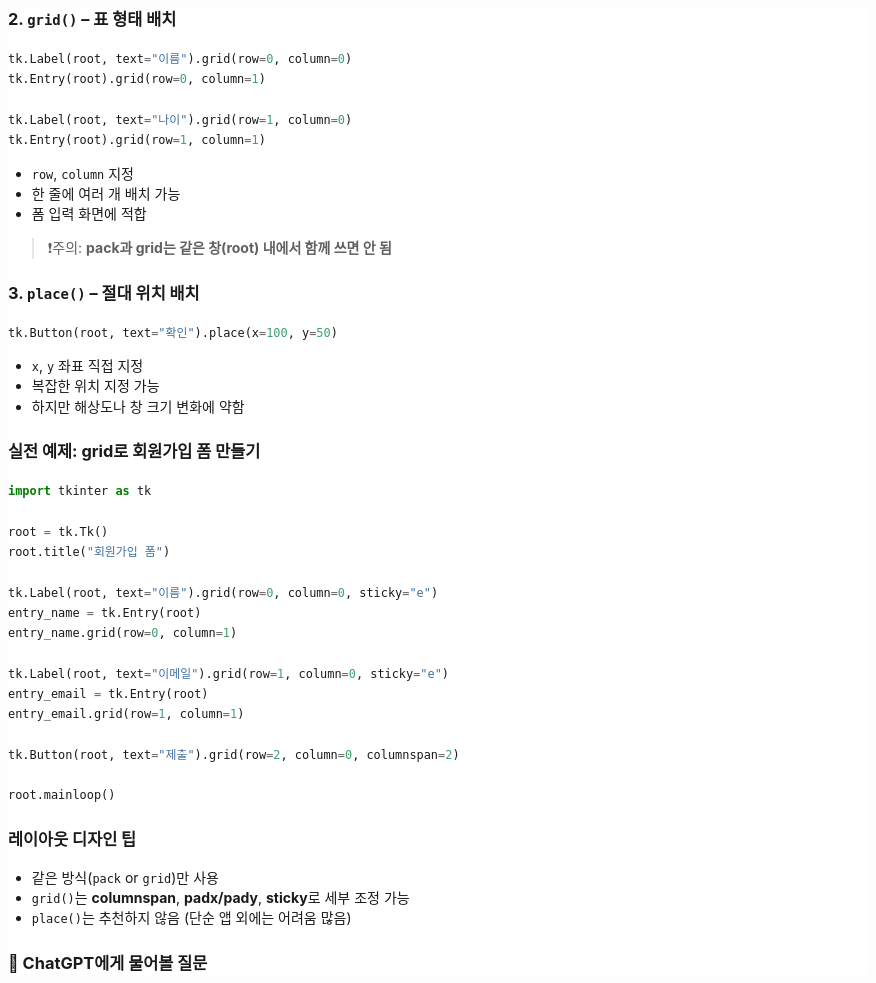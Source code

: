 ### 2. `grid()` – 표 형태 배치

```python
tk.Label(root, text="이름").grid(row=0, column=0)
tk.Entry(root).grid(row=0, column=1)

tk.Label(root, text="나이").grid(row=1, column=0)
tk.Entry(root).grid(row=1, column=1)
```

* `row`, `column` 지정
* 한 줄에 여러 개 배치 가능
* 폼 입력 화면에 적합

> ❗주의: **pack과 grid는 같은 창(root) 내에서 함께 쓰면 안 됨**

### 3. `place()` – 절대 위치 배치

```python
tk.Button(root, text="확인").place(x=100, y=50)
```

* `x`, `y` 좌표 직접 지정
* 복잡한 위치 지정 가능
* 하지만 해상도나 창 크기 변화에 약함

### 실전 예제: grid로 회원가입 폼 만들기

```python
import tkinter as tk

root = tk.Tk()
root.title("회원가입 폼")

tk.Label(root, text="이름").grid(row=0, column=0, sticky="e")
entry_name = tk.Entry(root)
entry_name.grid(row=0, column=1)

tk.Label(root, text="이메일").grid(row=1, column=0, sticky="e")
entry_email = tk.Entry(root)
entry_email.grid(row=1, column=1)

tk.Button(root, text="제출").grid(row=2, column=0, columnspan=2)

root.mainloop()
```

### 레이아웃 디자인 팁

* 같은 방식(`pack` or `grid`)만 사용
* `grid()`는 **columnspan**, **padx/pady**, **sticky**로 세부 조정 가능
* `place()`는 추천하지 않음 (단순 앱 외에는 어려움 많음)

### 💬 ChatGPT에게 물어볼 질문
